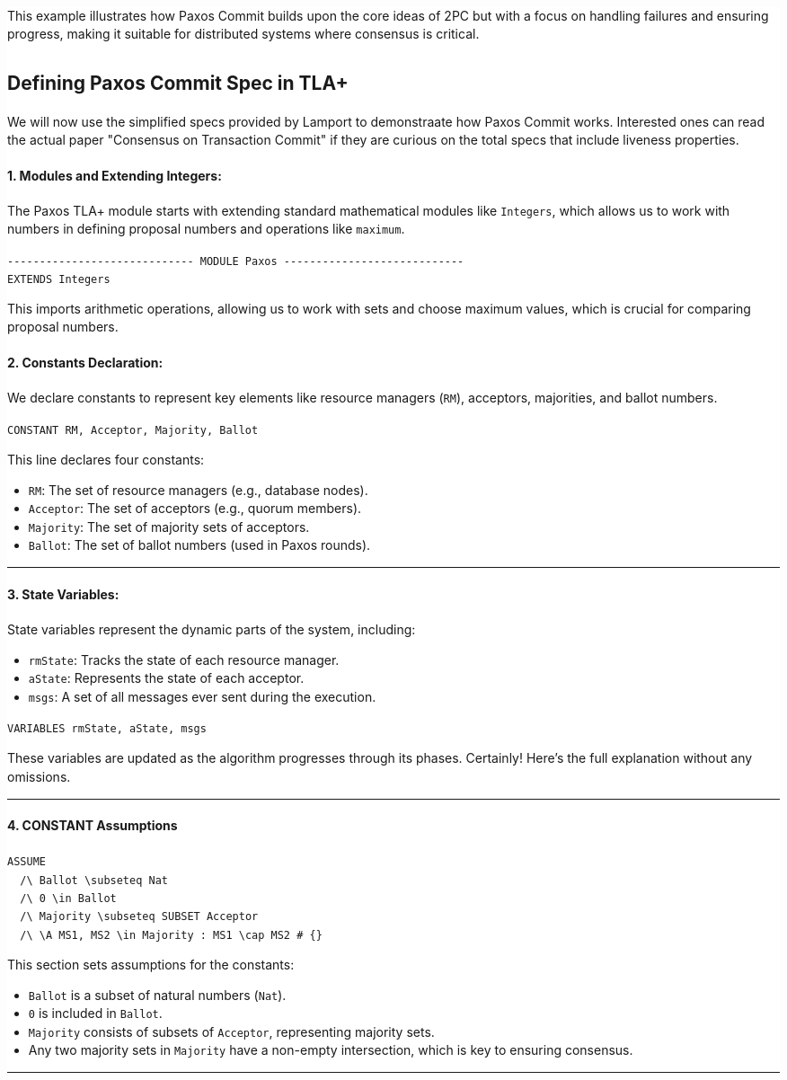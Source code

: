 This example illustrates how Paxos Commit builds upon the core ideas of 2PC but with a focus on handling failures and ensuring progress, making it suitable for distributed systems where consensus is critical.

## Defining Paxos Commit Spec in TLA+
We will now use the simplified specs provided by Lamport to demonstraate how Paxos Commit works. Interested ones can read the actual paper "Consensus on Transaction Commit" if they are curious on the total specs that include liveness properties.

#### 1. **Modules and Extending Integers**:
   The Paxos TLA+ module starts with extending standard mathematical modules like `Integers`, which allows us to work with numbers in defining proposal numbers and operations like `maximum`.

   ```tla
   ----------------------------- MODULE Paxos ----------------------------
   EXTENDS Integers
   ```

   This imports arithmetic operations, allowing us to work with sets and choose maximum values, which is crucial for comparing proposal numbers.

#### 2. **Constants Declaration**:
   We declare constants to represent key elements like resource managers (`RM`), acceptors, majorities, and ballot numbers.

   ```tla
  CONSTANT RM, Acceptor, Majority, Ballot
   ```
This line declares four constants:
- `RM`: The set of resource managers (e.g., database nodes).
- `Acceptor`: The set of acceptors (e.g., quorum members).
- `Majority`: The set of majority sets of acceptors.
- `Ballot`: The set of ballot numbers (used in Paxos rounds).

---


#### 3. **State Variables**:
   State variables represent the dynamic parts of the system, including:
   - `rmState`: Tracks the state of each resource manager.
   - `aState`: Represents the state of each acceptor.
   - `msgs`: A set of all messages ever sent during the execution.

   ```tla
   VARIABLES rmState, aState, msgs
   ```

   These variables are updated as the algorithm progresses through its phases.
Certainly! Here’s the full explanation without any omissions.

---


#### 4. CONSTANT Assumptions
```tla
ASSUME  
  /\ Ballot \subseteq Nat
  /\ 0 \in Ballot
  /\ Majority \subseteq SUBSET Acceptor
  /\ \A MS1, MS2 \in Majority : MS1 \cap MS2 # {}
```
This section sets assumptions for the constants:
- `Ballot` is a subset of natural numbers (`Nat`).
- `0` is included in `Ballot`.
- `Majority` consists of subsets of `Acceptor`, representing majority sets.
- Any two majority sets in `Majority` have a non-empty intersection, which is key to ensuring consensus.

---